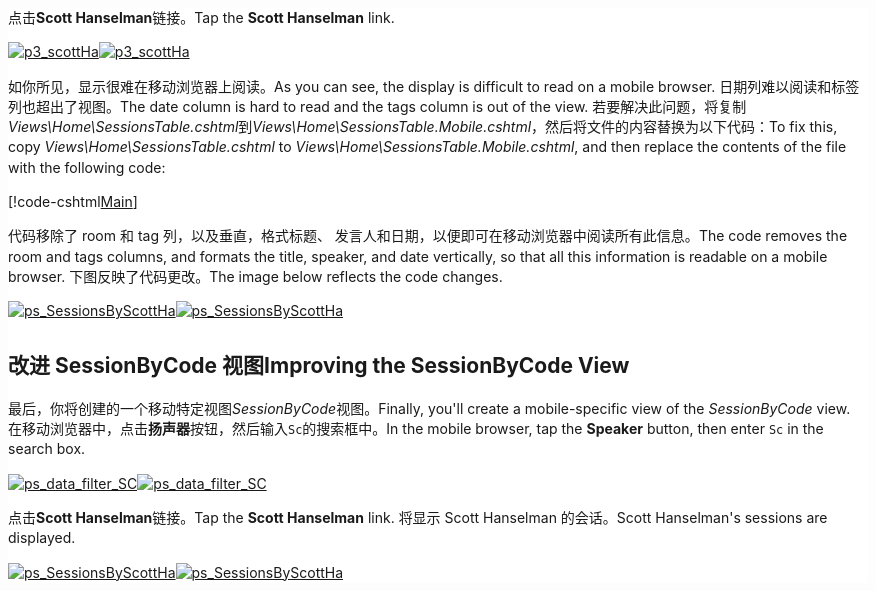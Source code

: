 <span data-ttu-id="ad03c-335">点击**Scott Hanselman**链接。</span><span class="sxs-lookup"><span data-stu-id="ad03c-335">Tap the **Scott Hanselman** link.</span></span>

<span data-ttu-id="ad03c-336">[![p3_scottHa](aspnet-mvc-4-mobile-features/_static/image49.png)](aspnet-mvc-4-mobile-features/_static/image48.png)</span><span class="sxs-lookup"><span data-stu-id="ad03c-336">[![p3_scottHa](aspnet-mvc-4-mobile-features/_static/image49.png)](aspnet-mvc-4-mobile-features/_static/image48.png)</span></span>

<span data-ttu-id="ad03c-337">如你所见，显示很难在移动浏览器上阅读。</span><span class="sxs-lookup"><span data-stu-id="ad03c-337">As you can see, the display is difficult to read on a mobile browser.</span></span> <span data-ttu-id="ad03c-338">日期列难以阅读和标签列也超出了视图。</span><span class="sxs-lookup"><span data-stu-id="ad03c-338">The date column is hard to read and the tags column is out of the view.</span></span> <span data-ttu-id="ad03c-339">若要解决此问题，将复制*Views\Home\SessionsTable.cshtml*到*Views\Home\SessionsTable.Mobile.cshtml*，然后将文件的内容替换为以下代码：</span><span class="sxs-lookup"><span data-stu-id="ad03c-339">To fix this, copy *Views\Home\SessionsTable.cshtml* to *Views\Home\SessionsTable.Mobile.cshtml*, and then replace the contents of the file with the following code:</span></span>

[!code-cshtml[Main](aspnet-mvc-4-mobile-features/samples/sample24.cshtml)]

<span data-ttu-id="ad03c-340">代码移除了 room 和 tag 列，以及垂直，格式标题、 发言人和日期，以便即可在移动浏览器中阅读所有此信息。</span><span class="sxs-lookup"><span data-stu-id="ad03c-340">The code removes the room and tags columns, and formats the title, speaker, and date vertically, so that all this information is readable on a mobile browser.</span></span> <span data-ttu-id="ad03c-341">下图反映了代码更改。</span><span class="sxs-lookup"><span data-stu-id="ad03c-341">The image below reflects the code changes.</span></span>

<span data-ttu-id="ad03c-342">[![ps_SessionsByScottHa](aspnet-mvc-4-mobile-features/_static/image51.png)](aspnet-mvc-4-mobile-features/_static/image50.png)</span><span class="sxs-lookup"><span data-stu-id="ad03c-342">[![ps_SessionsByScottHa](aspnet-mvc-4-mobile-features/_static/image51.png)](aspnet-mvc-4-mobile-features/_static/image50.png)</span></span>

## <a name="improving-the-sessionbycode-view"></a><span data-ttu-id="ad03c-343">改进 SessionByCode 视图</span><span class="sxs-lookup"><span data-stu-id="ad03c-343">Improving the SessionByCode View</span></span>

<span data-ttu-id="ad03c-344">最后，你将创建的一个移动特定视图*SessionByCode*视图。</span><span class="sxs-lookup"><span data-stu-id="ad03c-344">Finally, you'll create a mobile-specific view of the *SessionByCode* view.</span></span> <span data-ttu-id="ad03c-345">在移动浏览器中，点击**扬声器**按钮，然后输入`Sc`的搜索框中。</span><span class="sxs-lookup"><span data-stu-id="ad03c-345">In the mobile browser, tap the **Speaker** button, then enter `Sc` in the search box.</span></span>

<span data-ttu-id="ad03c-346">[![ps_data_filter_SC](aspnet-mvc-4-mobile-features/_static/image53.png)](aspnet-mvc-4-mobile-features/_static/image52.png)</span><span class="sxs-lookup"><span data-stu-id="ad03c-346">[![ps_data_filter_SC](aspnet-mvc-4-mobile-features/_static/image53.png)](aspnet-mvc-4-mobile-features/_static/image52.png)</span></span>

<span data-ttu-id="ad03c-347">点击**Scott Hanselman**链接。</span><span class="sxs-lookup"><span data-stu-id="ad03c-347">Tap the **Scott Hanselman** link.</span></span> <span data-ttu-id="ad03c-348">将显示 Scott Hanselman 的会话。</span><span class="sxs-lookup"><span data-stu-id="ad03c-348">Scott Hanselman's sessions are displayed.</span></span>

<span data-ttu-id="ad03c-349">[![ps_SessionsByScottHa](aspnet-mvc-4-mobile-features/_static/image55.png)](aspnet-mvc-4-mobile-features/_static/image54.png)</span><span class="sxs-lookup"><span data-stu-id="ad03c-349">[![ps_SessionsByScottHa](aspnet-mvc-4-mobile-features/_static/image55.png)](aspnet-mvc-4-mobile-features/_static/image54.png)</span></span>
